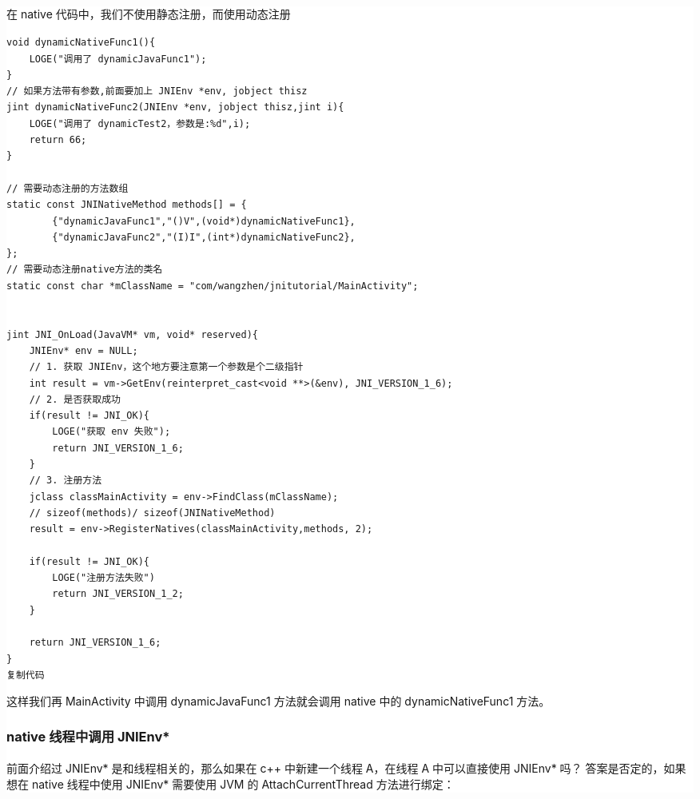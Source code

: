 在 native 代码中，我们不使用静态注册，而使用动态注册

```
void dynamicNativeFunc1(){
    LOGE("调用了 dynamicJavaFunc1");
}
// 如果方法带有参数,前面要加上 JNIEnv *env, jobject thisz
jint dynamicNativeFunc2(JNIEnv *env, jobject thisz,jint i){
    LOGE("调用了 dynamicTest2，参数是:%d",i);
    return 66;
}

// 需要动态注册的方法数组
static const JNINativeMethod methods[] = {
        {"dynamicJavaFunc1","()V",(void*)dynamicNativeFunc1},
        {"dynamicJavaFunc2","(I)I",(int*)dynamicNativeFunc2},
};
// 需要动态注册native方法的类名
static const char *mClassName = "com/wangzhen/jnitutorial/MainActivity";


jint JNI_OnLoad(JavaVM* vm, void* reserved){
    JNIEnv* env = NULL;
    // 1. 获取 JNIEnv，这个地方要注意第一个参数是个二级指针
    int result = vm->GetEnv(reinterpret_cast<void **>(&env), JNI_VERSION_1_6);
    // 2. 是否获取成功
    if(result != JNI_OK){
        LOGE("获取 env 失败");
        return JNI_VERSION_1_6;
    }
    // 3. 注册方法
    jclass classMainActivity = env->FindClass(mClassName);
    // sizeof(methods)/ sizeof(JNINativeMethod)
    result = env->RegisterNatives(classMainActivity,methods, 2);

    if(result != JNI_OK){
        LOGE("注册方法失败")
        return JNI_VERSION_1_2;
    }

    return JNI_VERSION_1_6;
}
复制代码

```

这样我们再 MainActivity 中调用 dynamicJavaFunc1 方法就会调用 native 中的 dynamicNativeFunc1 方法。

### native 线程中调用 JNIEnv*

前面介绍过 JNIEnv* 是和线程相关的，那么如果在 c++ 中新建一个线程 A，在线程 A 中可以直接使用 JNIEnv* 吗？ 答案是否定的，如果想在 native 线程中使用 JNIEnv* 需要使用 JVM 的 AttachCurrentThread 方法进行绑定：
